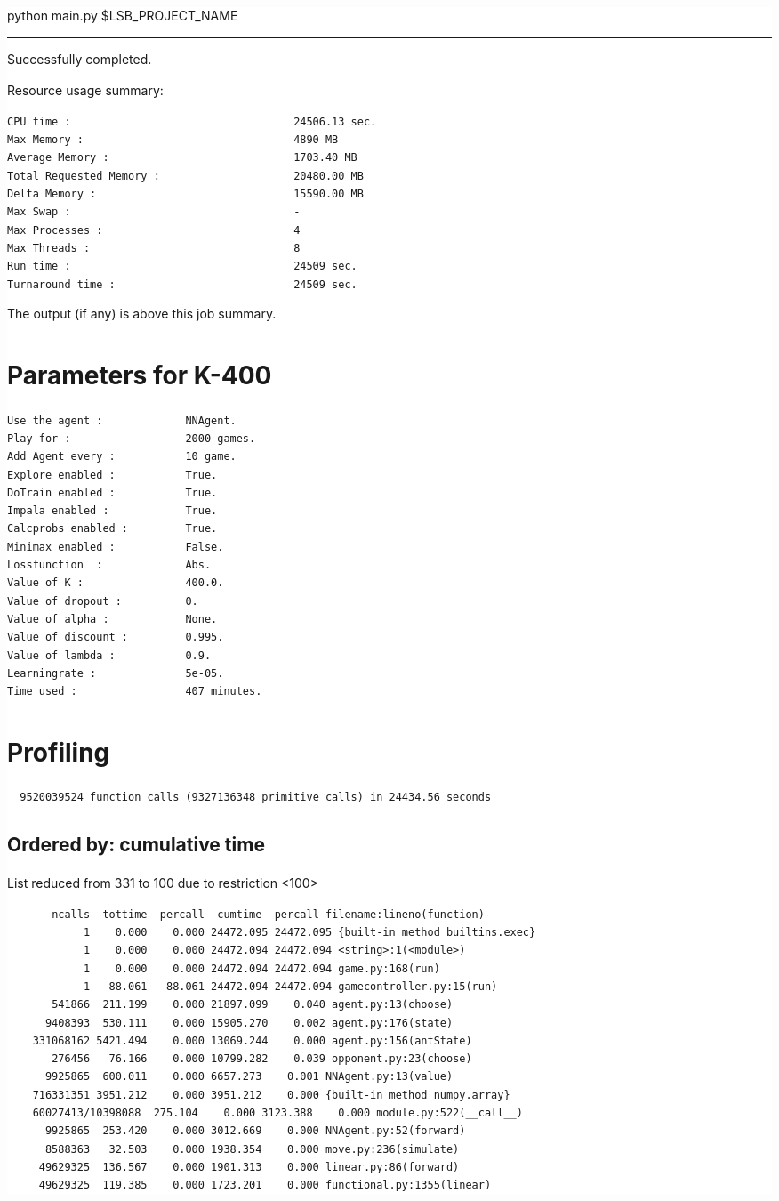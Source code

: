 python main.py $LSB_PROJECT_NAME


------------------------------------------------------------

Successfully completed.

Resource usage summary:

    CPU time :                                   24506.13 sec.
    Max Memory :                                 4890 MB
    Average Memory :                             1703.40 MB
    Total Requested Memory :                     20480.00 MB
    Delta Memory :                               15590.00 MB
    Max Swap :                                   -
    Max Processes :                              4
    Max Threads :                                8
    Run time :                                   24509 sec.
    Turnaround time :                            24509 sec.

The output (if any) is above this job summary.

# Parameters for K-400

    Use the agent :             NNAgent.
    Play for :                  2000 games.
    Add Agent every :           10 game.
    Explore enabled :           True.
    DoTrain enabled :           True.
    Impala enabled :            True.
    Calcprobs enabled :         True.
    Minimax enabled :           False.
    Lossfunction  :             Abs.
    Value of K :                400.0.
    Value of dropout :          0.
    Value of alpha :            None.
    Value of discount :         0.995.
    Value of lambda :           0.9.
    Learningrate :              5e-05.
    Time used :                 407 minutes.

# Profiling


      9520039524 function calls (9327136348 primitive calls) in 24434.56 seconds

##    Ordered by: cumulative time
   List reduced from 331 to 100 due to restriction <100>

           ncalls  tottime  percall  cumtime  percall filename:lineno(function)
                1    0.000    0.000 24472.095 24472.095 {built-in method builtins.exec}
                1    0.000    0.000 24472.094 24472.094 <string>:1(<module>)
                1    0.000    0.000 24472.094 24472.094 game.py:168(run)
                1   88.061   88.061 24472.094 24472.094 gamecontroller.py:15(run)
           541866  211.199    0.000 21897.099    0.040 agent.py:13(choose)
          9408393  530.111    0.000 15905.270    0.002 agent.py:176(state)
        331068162 5421.494    0.000 13069.244    0.000 agent.py:156(antState)
           276456   76.166    0.000 10799.282    0.039 opponent.py:23(choose)
          9925865  600.011    0.000 6657.273    0.001 NNAgent.py:13(value)
        716331351 3951.212    0.000 3951.212    0.000 {built-in method numpy.array}
        60027413/10398088  275.104    0.000 3123.388    0.000 module.py:522(__call__)
          9925865  253.420    0.000 3012.669    0.000 NNAgent.py:52(forward)
          8588363   32.503    0.000 1938.354    0.000 move.py:236(simulate)
         49629325  136.567    0.000 1901.313    0.000 linear.py:86(forward)
         49629325  119.385    0.000 1723.201    0.000 functional.py:1355(linear)